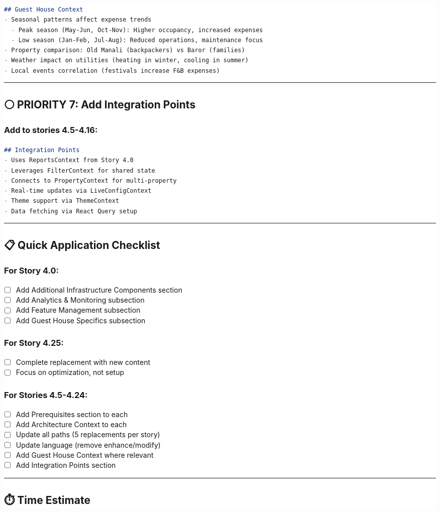 ```markdown
## Guest House Context
- Seasonal patterns affect expense trends
  - Peak season (May-Jun, Oct-Nov): Higher occupancy, increased expenses
  - Low season (Jan-Feb, Jul-Aug): Reduced operations, maintenance focus
- Property comparison: Old Manali (backpackers) vs Baror (families)
- Weather impact on utilities (heating in winter, cooling in summer)
- Local events correlation (festivals increase F&B expenses)
```

---

## ⚪ PRIORITY 7: Add Integration Points

### Add to stories 4.5-4.16:

```markdown
## Integration Points
- Uses ReportsContext from Story 4.0
- Leverages FilterContext for shared state
- Connects to PropertyContext for multi-property
- Real-time updates via LiveConfigContext
- Theme support via ThemeContext
- Data fetching via React Query setup
```

---

## 📋 Quick Application Checklist

### For Story 4.0:
- [ ] Add Additional Infrastructure Components section
- [ ] Add Analytics & Monitoring subsection
- [ ] Add Feature Management subsection
- [ ] Add Guest House Specifics subsection

### For Story 4.25:
- [ ] Complete replacement with new content
- [ ] Focus on optimization, not setup

### For Stories 4.5-4.24:
- [ ] Add Prerequisites section to each
- [ ] Add Architecture Context to each
- [ ] Update all paths (5 replacements per story)
- [ ] Update language (remove enhance/modify)
- [ ] Add Guest House Context where relevant
- [ ] Add Integration Points section

---

## ⏱️ Time Estimate
